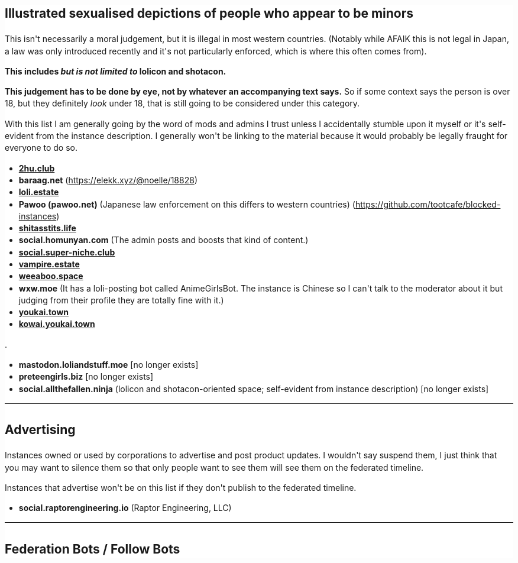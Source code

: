 ## Illustrated sexualised depictions of people who appear to be minors

This isn't necessarily a moral judgement, but it is illegal in most western countries. (Notably while AFAIK this is not legal in Japan, a law was only introduced recently and it's not particularly enforced, which is where this often comes from).

**This includes *but is not limited to* lolicon and shotacon.**

**This judgement has to be done by eye, not by whatever an accompanying text says.** So if some context says the person is over 18, but they definitely *look* under 18, that is still going to be considered under this category.

With this list I am generally going by the word of mods and admins I trust unless I accidentally stumble upon it myself or it's self-evident from the instance description. I generally won't be linking to the material because it would probably be legally fraught for everyone to do so.


- [**2hu.club**](instances/2hu_club/2hu_club.md)
- **baraag.net** (https://elekk.xyz/@noelle/18828)
- [**loli.estate**](instances/loli_estate/loli_estate.md)
- **Pawoo (pawoo.net)** (Japanese law enforcement on this differs to western countries) (https://github.com/tootcafe/blocked-instances)
- [**shitasstits.life**](instances/shitasstits_life/shitasstits_life.md)
- **social.homunyan.com** (The admin posts and boosts that kind of content.)
- [**social.super-niche.club**](instances/social_super-niche_club/social_super-niche_club.md)
- [**vampire.estate**](instances/vampire_estate/vampire_estate.md)
- [**weeaboo.space**](instances/weeaboo_space/weeaboo_space.md)
- **wxw.moe** (It has a loli-posting bot called AnimeGirlsBot. The instance is Chinese so I can't talk to the moderator about it but judging from their profile they are totally fine with it.)
- [**youkai.town**](instances/youkai_town/youkai_town.md)
- [**kowai.youkai.town**](instances/kowai_youkai_town/kowai_youkai_town.md)

.

- **mastodon.loliandstuff.moe** [no longer exists]
- **preteengirls.biz** [no longer exists]
- **social.allthefallen.ninja** (lolicon and shotacon-oriented space; self-evident from instance description) [no longer exists]


---


## Advertising
Instances owned or used by corporations to advertise and post product updates. I wouldn't say suspend them, I just think that you may want to silence them so that only people want to see them will see them on the federated timeline.

Instances that advertise won't be on this list if they don't publish to the federated timeline.

- **social.raptorengineering.io** (Raptor Engineering, LLC)

---

## Federation Bots / Follow Bots
